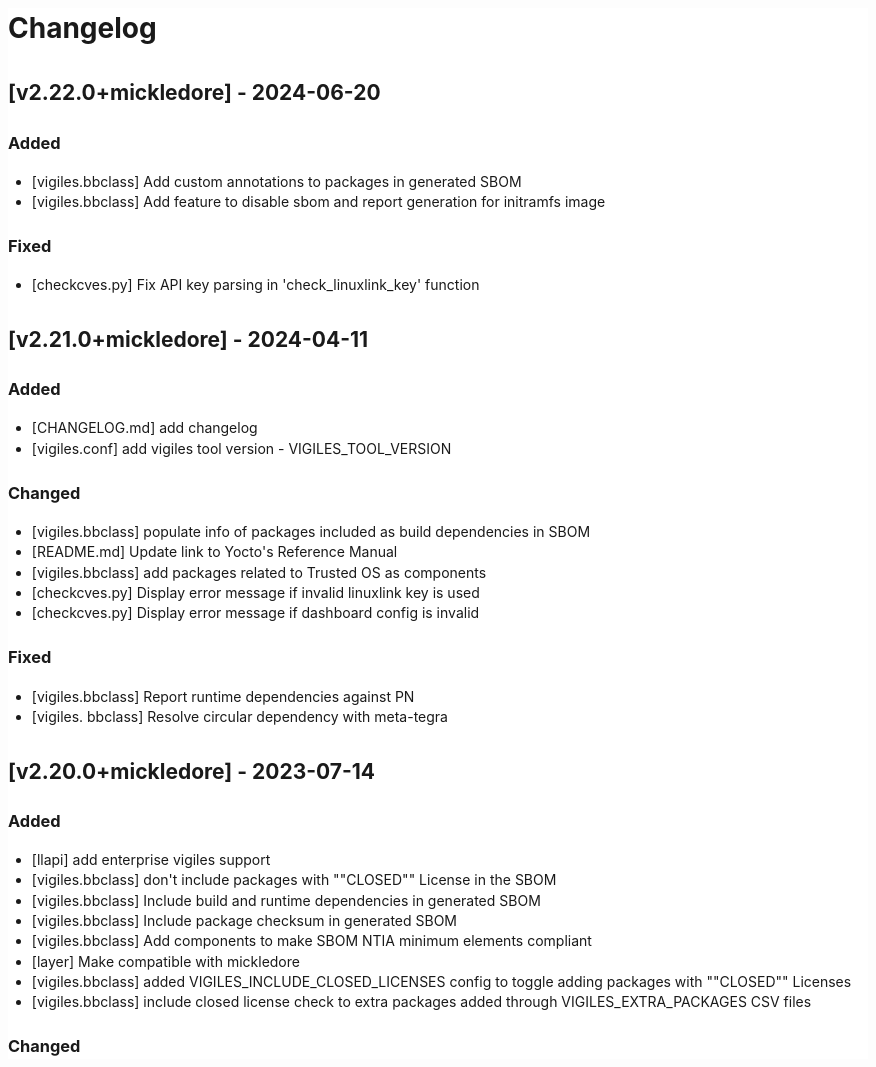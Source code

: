 # Changelog

## [v2.22.0+mickledore] - 2024-06-20

### Added

* [vigiles.bbclass] Add custom annotations to packages in generated SBOM 
* [vigiles.bbclass] Add feature to disable sbom and report generation for initramfs image

### Fixed

* [checkcves.py] Fix API key parsing in 'check_linuxlink_key' function

## [v2.21.0+mickledore] - 2024-04-11

### Added

* [CHANGELOG.md] add changelog
* [vigiles.conf] add vigiles tool version - VIGILES_TOOL_VERSION

### Changed

* [vigiles.bbclass] populate info of packages included as build dependencies in SBOM
* [README.md] Update link to Yocto's Reference Manual
* [vigiles.bbclass] add packages related to Trusted OS as components 
* [checkcves.py] Display error message if invalid linuxlink key is used
* [checkcves.py] Display error message if dashboard config is invalid 

### Fixed

* [vigiles.bbclass] Report runtime dependencies against PN
* [vigiles. bbclass] Resolve circular dependency with meta-tegra 

## [v2.20.0+mickledore] - 2023-07-14

### Added

* [llapi] add enterprise vigiles support 
* [vigiles.bbclass] don't include packages with ""CLOSED"" License in the SBOM 
* [vigiles.bbclass] Include build and runtime dependencies in generated SBOM 
* [vigiles.bbclass] Include package checksum in generated SBOM 
* [vigiles.bbclass] Add components to make SBOM NTIA minimum elements compliant 
* [layer] Make compatible with mickledore
* [vigiles.bbclass] added VIGILES_INCLUDE_CLOSED_LICENSES config to toggle adding packages with ""CLOSED"" Licenses 
* [vigiles.bbclass] include closed license check to extra packages added through VIGILES_EXTRA_PACKAGES CSV files 

### Changed
